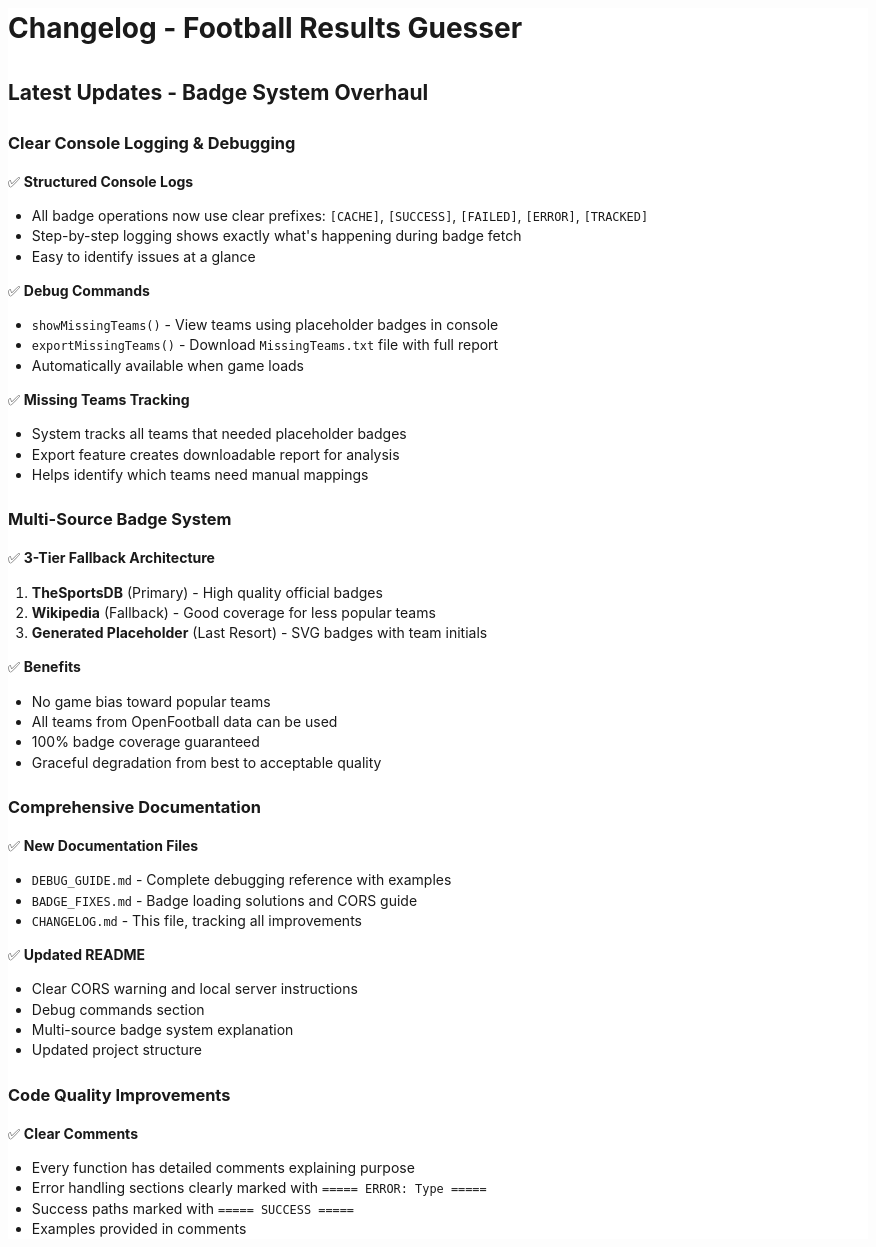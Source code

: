 # Changelog - Football Results Guesser

## Latest Updates - Badge System Overhaul

### Clear Console Logging & Debugging
✅ **Structured Console Logs**
- All badge operations now use clear prefixes: `[CACHE]`, `[SUCCESS]`, `[FAILED]`, `[ERROR]`, `[TRACKED]`
- Step-by-step logging shows exactly what's happening during badge fetch
- Easy to identify issues at a glance

✅ **Debug Commands**
- `showMissingTeams()` - View teams using placeholder badges in console
- `exportMissingTeams()` - Download `MissingTeams.txt` file with full report
- Automatically available when game loads

✅ **Missing Teams Tracking**
- System tracks all teams that needed placeholder badges
- Export feature creates downloadable report for analysis
- Helps identify which teams need manual mappings

### Multi-Source Badge System
✅ **3-Tier Fallback Architecture**
1. **TheSportsDB** (Primary) - High quality official badges
2. **Wikipedia** (Fallback) - Good coverage for less popular teams
3. **Generated Placeholder** (Last Resort) - SVG badges with team initials

✅ **Benefits**
- No game bias toward popular teams
- All teams from OpenFootball data can be used
- 100% badge coverage guaranteed
- Graceful degradation from best to acceptable quality

### Comprehensive Documentation
✅ **New Documentation Files**
- `DEBUG_GUIDE.md` - Complete debugging reference with examples
- `BADGE_FIXES.md` - Badge loading solutions and CORS guide
- `CHANGELOG.md` - This file, tracking all improvements

✅ **Updated README**
- Clear CORS warning and local server instructions
- Debug commands section
- Multi-source badge system explanation
- Updated project structure

### Code Quality Improvements
✅ **Clear Comments**
- Every function has detailed comments explaining purpose
- Error handling sections clearly marked with `===== ERROR: Type =====`
- Success paths marked with `===== SUCCESS =====`
- Examples provided in comments
